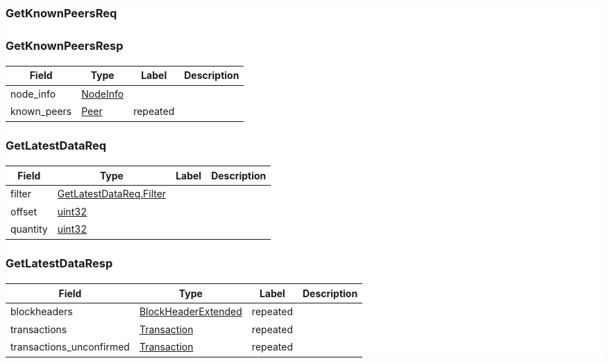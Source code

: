 




<a name="qrl.GetKnownPeersReq"/>

### GetKnownPeersReq







<a name="qrl.GetKnownPeersResp"/>

### GetKnownPeersResp



| Field | Type | Label | Description |
| ----- | ---- | ----- | ----------- |
| node_info | [NodeInfo](#qrl.NodeInfo) |  |  |
| known_peers | [Peer](#qrl.Peer) | repeated |  |






<a name="qrl.GetLatestDataReq"/>

### GetLatestDataReq



| Field | Type | Label | Description |
| ----- | ---- | ----- | ----------- |
| filter | [GetLatestDataReq.Filter](#qrl.GetLatestDataReq.Filter) |  |  |
| offset | [uint32](#uint32) |  |  |
| quantity | [uint32](#uint32) |  |  |






<a name="qrl.GetLatestDataResp"/>

### GetLatestDataResp



| Field | Type | Label | Description |
| ----- | ---- | ----- | ----------- |
| blockheaders | [BlockHeaderExtended](#qrl.BlockHeaderExtended) | repeated |  |
| transactions | [Transaction](#qrl.Transaction) | repeated |  |
| transactions_unconfirmed | [Transaction](#qrl.Transaction) | repeated |  |
